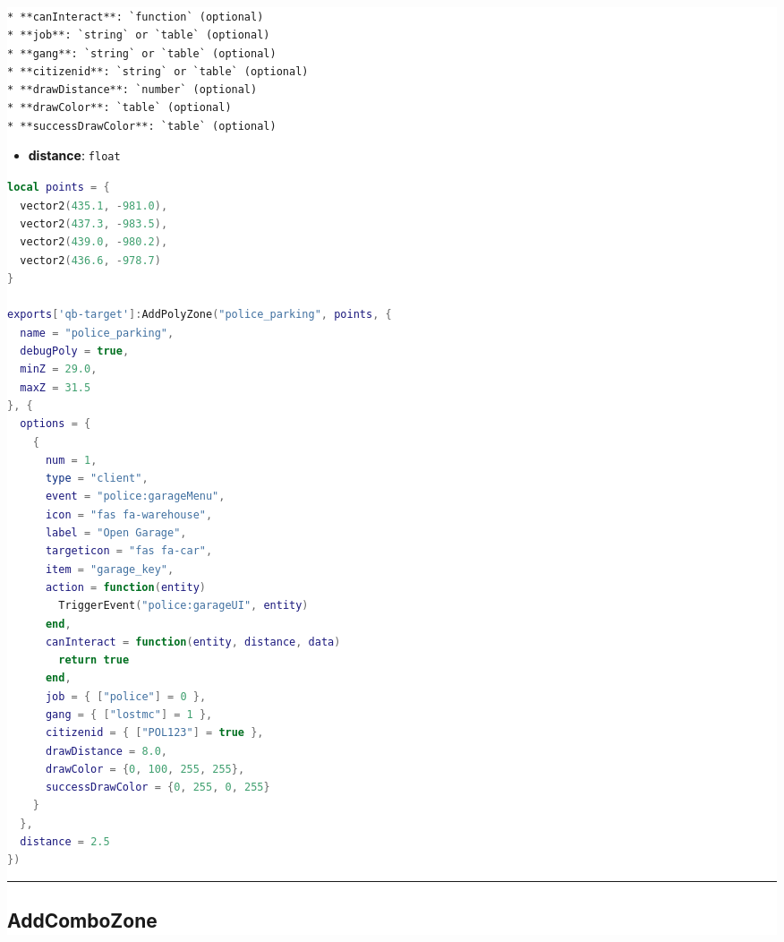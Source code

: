     * **canInteract**: `function` (optional)
    * **job**: `string` or `table` (optional)
    * **gang**: `string` or `table` (optional)
    * **citizenid**: `string` or `table` (optional)
    * **drawDistance**: `number` (optional)
    * **drawColor**: `table` (optional)
    * **successDrawColor**: `table` (optional)
  * **distance**: `float`&#x20;

```lua
local points = {
  vector2(435.1, -981.0),
  vector2(437.3, -983.5),
  vector2(439.0, -980.2),
  vector2(436.6, -978.7)
}

exports['qb-target']:AddPolyZone("police_parking", points, {
  name = "police_parking",
  debugPoly = true,
  minZ = 29.0,
  maxZ = 31.5
}, {
  options = {
    {
      num = 1,
      type = "client",
      event = "police:garageMenu",
      icon = "fas fa-warehouse",
      label = "Open Garage",
      targeticon = "fas fa-car",
      item = "garage_key",
      action = function(entity)
        TriggerEvent("police:garageUI", entity)
      end,
      canInteract = function(entity, distance, data)
        return true
      end,
      job = { ["police"] = 0 },
      gang = { ["lostmc"] = 1 },
      citizenid = { ["POL123"] = true },
      drawDistance = 8.0,
      drawColor = {0, 100, 255, 255},
      successDrawColor = {0, 255, 0, 255}
    }
  },
  distance = 2.5
})
```

***

## AddComboZone
